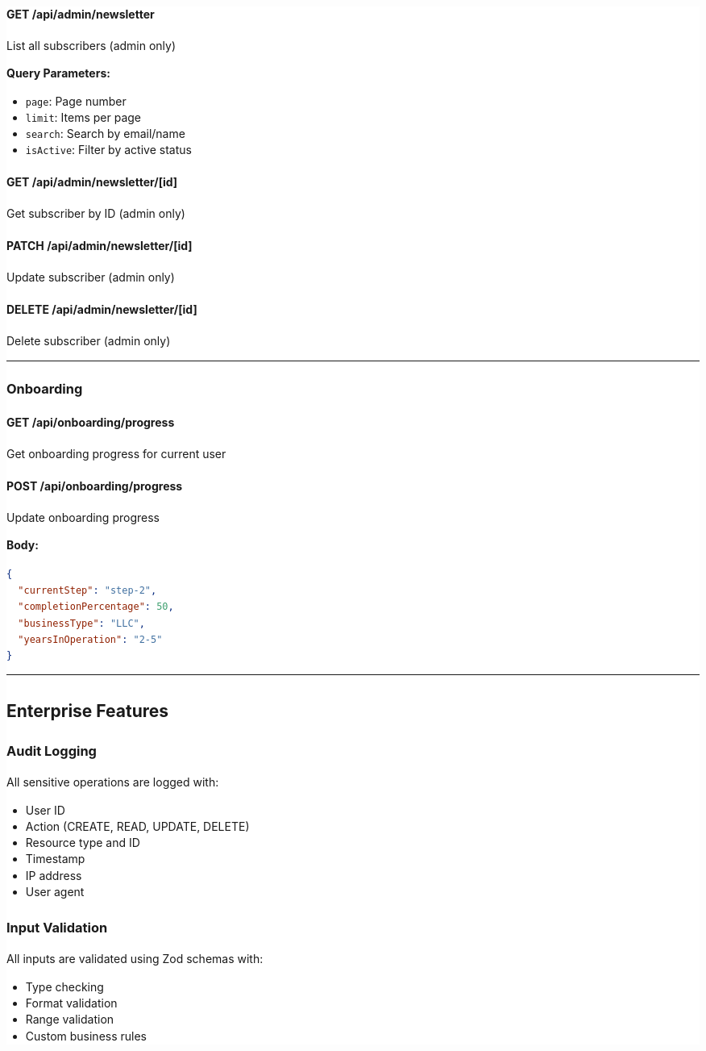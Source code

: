 #### GET /api/admin/newsletter
List all subscribers (admin only)

**Query Parameters:**
- `page`: Page number
- `limit`: Items per page
- `search`: Search by email/name
- `isActive`: Filter by active status

#### GET /api/admin/newsletter/[id]
Get subscriber by ID (admin only)

#### PATCH /api/admin/newsletter/[id]
Update subscriber (admin only)

#### DELETE /api/admin/newsletter/[id]
Delete subscriber (admin only)

---

### Onboarding

#### GET /api/onboarding/progress
Get onboarding progress for current user

#### POST /api/onboarding/progress
Update onboarding progress

**Body:**
```json
{
  "currentStep": "step-2",
  "completionPercentage": 50,
  "businessType": "LLC",
  "yearsInOperation": "2-5"
}
```

---

## Enterprise Features

### Audit Logging
All sensitive operations are logged with:
- User ID
- Action (CREATE, READ, UPDATE, DELETE)
- Resource type and ID
- Timestamp
- IP address
- User agent

### Input Validation
All inputs are validated using Zod schemas with:
- Type checking
- Format validation
- Range validation
- Custom business rules
